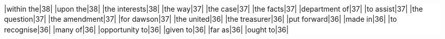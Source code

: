 |within the|38|
|upon the|38|
|the interests|38|
|the way|37|
|the case|37|
|the facts|37|
|department of|37|
|to assist|37|
|the question|37|
|the amendment|37|
|for dawson|37|
|the united|36|
|the treasurer|36|
|put forward|36|
|made in|36|
|to recognise|36|
|many of|36|
|opportunity to|36|
|given to|36|
|far as|36|
|ought to|36|
